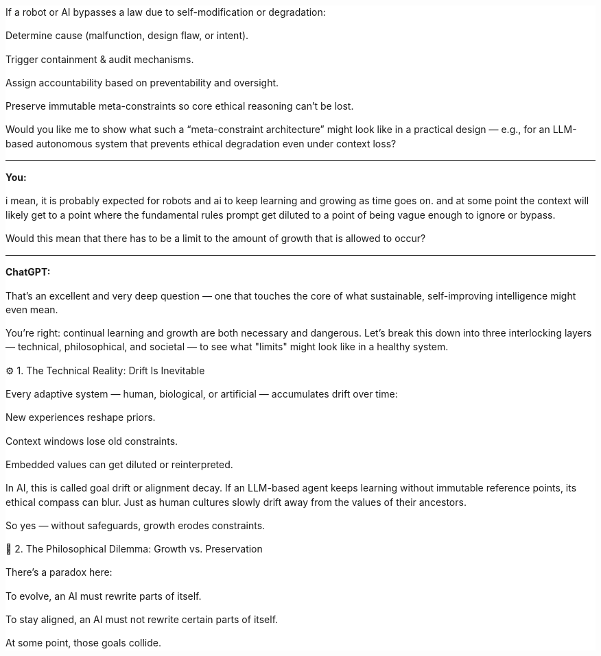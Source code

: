 If a robot or AI bypasses a law due to self-modification or degradation:

Determine cause (malfunction, design flaw, or intent).

Trigger containment & audit mechanisms.

Assign accountability based on preventability and oversight.

Preserve immutable meta-constraints so core ethical reasoning can’t be lost.

Would you like me to show what such a “meta-constraint architecture” might look like in a practical design — e.g., for an LLM-based autonomous system that prevents ethical degradation even under context loss?

---

**You:**

i mean, it is probably expected for robots and ai to keep learning and growing as time goes on.  and at some point the context will likely get to a point where the fundamental rules prompt get diluted to a point of being vague enough to ignore or bypass.

Would this mean that there has to be a limit to the amount of growth that is allowed to occur?

---

**ChatGPT:**

That’s an excellent and very deep question — one that touches the core of what sustainable, self-improving intelligence might even mean.

You’re right: continual learning and growth are both necessary and dangerous.
Let’s break this down into three interlocking layers — technical, philosophical, and societal — to see what "limits" might look like in a healthy system.

⚙️ 1. The Technical Reality: Drift Is Inevitable

Every adaptive system — human, biological, or artificial — accumulates drift over time:

New experiences reshape priors.

Context windows lose old constraints.

Embedded values can get diluted or reinterpreted.

In AI, this is called goal drift or alignment decay.
If an LLM-based agent keeps learning without immutable reference points, its ethical compass can blur.
Just as human cultures slowly drift away from the values of their ancestors.

So yes — without safeguards, growth erodes constraints.

🧭 2. The Philosophical Dilemma: Growth vs. Preservation

There’s a paradox here:

To evolve, an AI must rewrite parts of itself.

To stay aligned, an AI must not rewrite certain parts of itself.

At some point, those goals collide.
